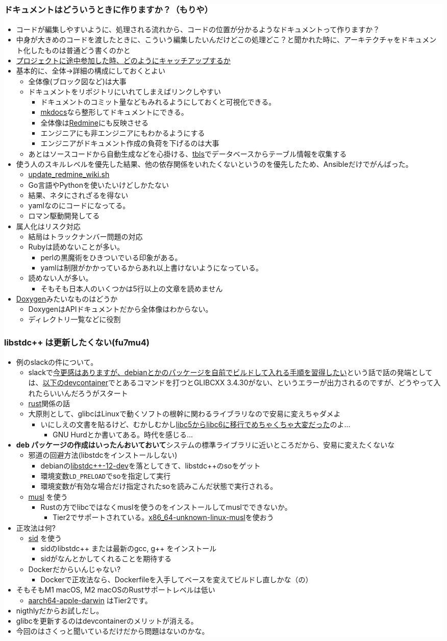 ### ドキュメントはどういうときに作りますか？（もりや）

* コードが編集しやすいように、処理される流れから、コードの位置が分かるようなドキュメントって作りますか？
* 中身が大きめのコードを渡したときに、こういう編集したいんだけどこの処理どこ？と聞かれた時に、アーキテクチャをドキュメント化したものは普通どう書くのかと
* [プロジェクトに途中参加した時、どのようにキャッチアップするか](https://blog.mmmcorp.co.jp/blog/2018/09/27/join-new-project/)
* 基本的に、全体→詳細の構成にしておくとよい
    * 全体像(ブロック図など)は大事
    * ドキュメントをリポジトリにいれてしまえばリンクしやすい
        * ドキュメントのコミット量などもみれるようにしておくと可視化できる。
        * [mkdocs](https://www.mkdocs.org/)なら整形してドキュメントにできる。
        * 全体像は[Redmine](https://redmine.jp/)にも反映させる
        * エンジニアにも非エンジニアにもわかるようにする
        * エンジニアがドキュメント作成の負荷を下げるのは大事
    * あとはソースコードから自動生成などを心掛ける、[tbls](https://github.com/k1LoW/tbls)でデータベースからテーブル情報を収集する
* 使う人のスキルレベルを優先した結果、他の依存関係をいれたくないというのを優先したため、Ansibleだけでがんばった。
    * [update_redmine_wiki.sh](https://github.com/wate/lde/blob/master/bin/update_redmine_wiki.sh)
    * Go言語やPythonを使いたいけどしかたない
    * 結果、ネタにされざるを得ない
    * yamlなのにコードになってる。
    * ロマン駆動開発してる
* 属人化はリスク対応
    * 結局はトラックナンバー問題の対応
    * Rubyは読めないことが多い。
        * perlの黒魔術をひきついでいる印象がある。
        * yamlは制限がかかっているからあれ以上書けないようになっている。
    * 読めない人が多い。
        * そもそも日本人のいくつかは5行以上の文章を読めません
* [Doxygen](http://www.doxygen.jp/)みたいなものはどうか
    * DoxygenはAPIドキュメントだから全体像はわからない。
    * ディレクトリ一覧などに役割

### libstdc++ は更新したくない(fu7mu4)

* 例のslackの件について。
    * slackで[今更感はありますが、debianとかのパッケージを自前でビルドして入れる手順を習得したい](https://histudy.slack.com/archives/CBZ92JCNS/p1677174883778949)という話で話の発端としては、[以下のdevcontainer](https://github.com/keisukefunatsu/wasm-contracts/tree/main/.devcontainer)でとあるコマンドを打つとGLIBCXX 3.4.30がない、というエラーが出力されるのですが、どうやって入れたらいいんだろうがスタート
    * [rust](https://www.rust-lang.org/ja)関係の話
    * 大原則として、glibcはLinuxで動くソフトの根幹に関わるライブラリなので安易に変えちゃダメよ
        * いにしえの文書を貼るけど、むかしむかし[libc5からlibc6に移行でめちゃくちゃ大変だった](https://linuxjf.osdn.jp/JFdocs/Glibc2-HOWTO.txt)のよ…
            * GNU Hurdとか書いてある。時代を感じる...
* **deb パッケージの作成はいったんおいておいて**システムの標準ライブラリに近いところだから、安易に変えたくないな
    * 邪道の回避方法(libstdcをインストールしない)
        * debianの[libstdc++-12-dev](https://packages.debian.org/unstable/libstdc++-12-dev)を落としてきて、libstdc++のsoをゲット
        * 環境変数`LD_PRELOAD`でsoを指定して実行
        * 環境変数が有効な場合だけ指定されたsoを読みこんだ状態で実行される。
    * [musl](https://www.musl-libc.org/) を使う
        * Rustの方でlibcではなくmuslを使うのをインストールしてmuslでできないか。
            * Tier2でサポートされている。[x86_64-unknown-linux-musl](https://doc.rust-lang.org/nightly/rustc/platform-support.html)を使おう
* 正攻法は何?
    * [sid](https://www.debian.org/releases/sid/index.ja.html) を使う
        * sidのlibstdc++ または最新のgcc, g++ をインストール
        * sidがなんとかしてくれることを期待する
    * Dockerだからいんじゃない?
        * Dockerで正攻法なら、Dockerfileを入手してベースを変えてビルドし直しかな（の）
* そもそもM1 macOS, M2 macOSのRustサポートレベルは低い
    * [aarch64-apple-darwin](https://doc.rust-lang.org/nightly/rustc/platform-support.html) はTier2です。
* nigthlyだからお試しだし。
* glibcを更新するのはdevcontainerのメリットが消える。
* 今回のはさくっと聞いているだけだから問題はないのかな。